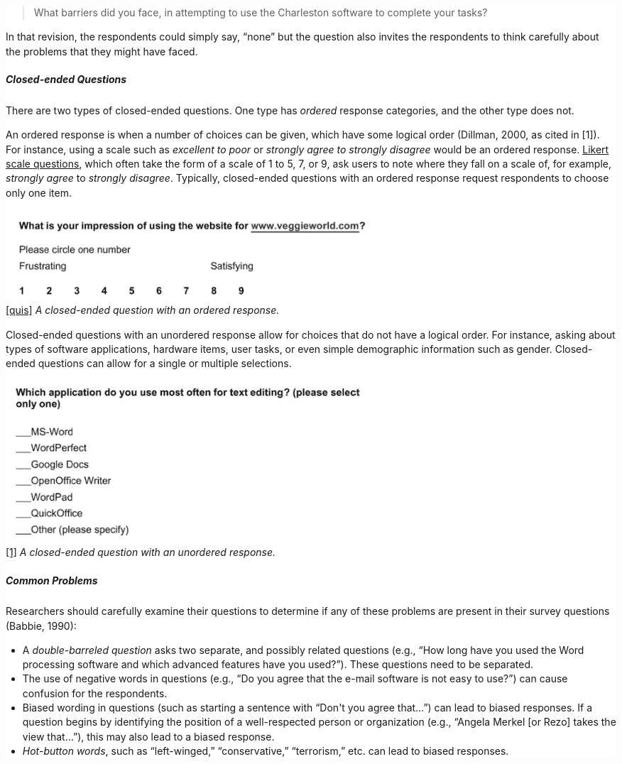 > What barriers did you face, in attempting to use the Charleston software to complete your tasks?

In that revision, the respondents could simply say, “none” but the question also invites the respondents to think carefully about the problems that they might have faced.

##### Closed-ended Questions

There are two types of closed-ended questions. One type has *ordered* response categories, and the other type does not.  

An ordered response is when a number of choices can be given, which have some logical order (Dillman, 2000, as cited in [1]). For instance, using a scale such as *excellent to poor* or *strongly agree to strongly disagree* would be an ordered response. [Likert scale questions](https://en.wikipedia.org/wiki/Likert_scale), which often take the form of a scale of 1 to 5, 7, or 9, ask users to note where they fall on a scale of, for example, *strongly agree* to *strongly disagree*. Typically, closed-ended questions with an ordered response request respondents to choose only one item.  

![survey_01](img/07/survey_01.png)  
[[quis]](http://www.lap.umd.edu/quis/) *A closed-ended question with an ordered response.*

Closed-ended questions with an unordered response allow for choices that do not have a logical order. For instance, asking about types of software applications, hardware items, user tasks, or even simple demographic information such as gender. Closed-ended questions can allow for a single or multiple selections.

![survey_02](img/07/survey_02.png)  
[[1]]() *A closed-ended question with an unordered response.*

##### Common Problems

Researchers should carefully examine their questions to determine if any of these problems are present in their survey questions (Babbie, 1990):

* A *double-barreled question* asks two separate, and possibly related questions (e.g., “How long have you used the Word processing software and which advanced features have you used?”). These questions need to be separated.
* The use of negative words in questions (e.g., “Do you agree that the e-mail software is not easy to use?”) can cause confusion for the respondents.
* Biased wording in questions (such as starting a sentence with “Don't you agree that…”) can lead to biased responses. If a question begins by identifying the position of a well-respected person or organization (e.g., “Angela Merkel [or Rezo] takes the view that…”), this may also lead to a biased response.
* *Hot-button words*, such as “left-winged,” “conservative,” “terrorism,” etc. can lead to biased responses.
